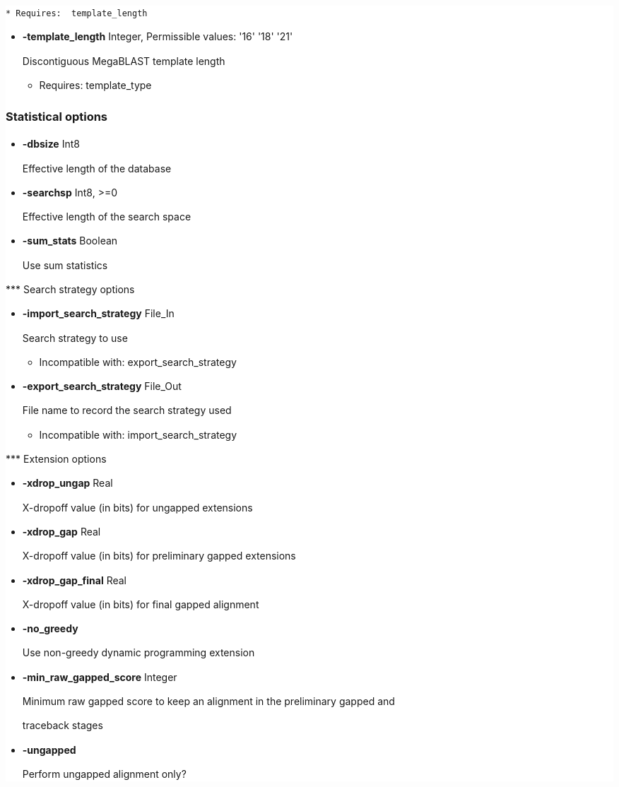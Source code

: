    * Requires:  template_length

 - **-template_length** Integer, Permissible values: '16' '18' '21' 

   Discontiguous MegaBLAST template length

    * Requires:  template_type

 ### Statistical options

 - **-dbsize** Int8

   Effective length of the database 

 - **-searchsp** Int8, >=0

   Effective length of the search space

 - **-sum_stats** Boolean

   Use sum statistics

 *** Search strategy options

 - **-import_search_strategy** File_In

   Search strategy to use

    * Incompatible with:  export_search_strategy

 - **-export_search_strategy** File_Out

   File name to record the search strategy used

    * Incompatible with:  import_search_strategy


 *** Extension options

 - **-xdrop_ungap** Real

   X-dropoff value (in bits) for ungapped extensions

 - **-xdrop_gap** Real

   X-dropoff value (in bits) for preliminary gapped extensions

 - **-xdrop_gap_final** Real

   X-dropoff value (in bits) for final gapped alignment

 - **-no_greedy**

   Use non-greedy dynamic programming extension

 - **-min_raw_gapped_score** Integer

   Minimum raw gapped score to keep an alignment in the preliminary gapped and

   traceback stages

 - **-ungapped**

   Perform ungapped alignment only?
